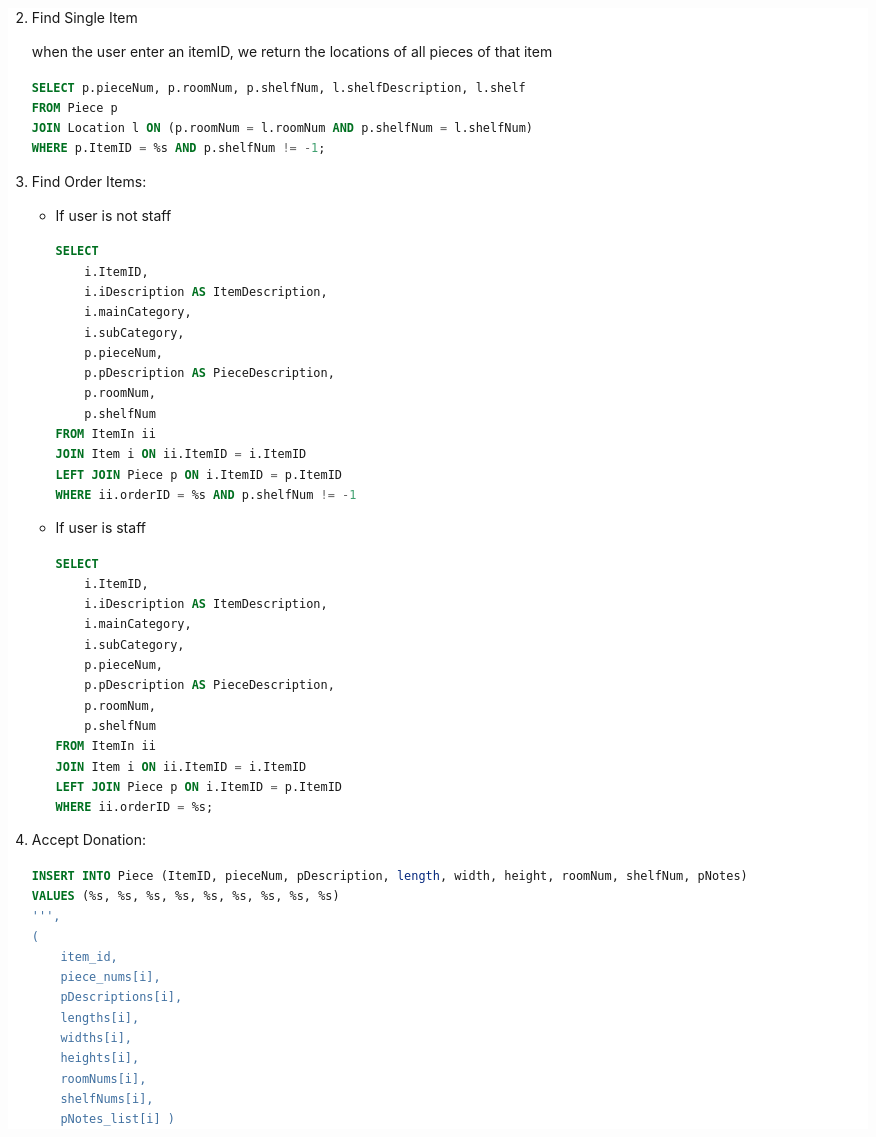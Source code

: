 2. Find Single Item

   when the user enter an itemID, we return the locations of all pieces of that item

   ```sql
   SELECT p.pieceNum, p.roomNum, p.shelfNum, l.shelfDescription, l.shelf
   FROM Piece p
   JOIN Location l ON (p.roomNum = l.roomNum AND p.shelfNum = l.shelfNum)
   WHERE p.ItemID = %s AND p.shelfNum != -1;
   
   ```

   

3. Find Order Items:

   - If user is not staff

     ```sql
     SELECT 
         i.ItemID,
         i.iDescription AS ItemDescription,
         i.mainCategory,
         i.subCategory,
         p.pieceNum,
         p.pDescription AS PieceDescription,
         p.roomNum,
         p.shelfNum
     FROM ItemIn ii
     JOIN Item i ON ii.ItemID = i.ItemID
     LEFT JOIN Piece p ON i.ItemID = p.ItemID
     WHERE ii.orderID = %s AND p.shelfNum != -1
     
     ```

   - If user is staff

     ```sql
     SELECT 
         i.ItemID,
         i.iDescription AS ItemDescription,
         i.mainCategory,
         i.subCategory,
         p.pieceNum,
         p.pDescription AS PieceDescription,
         p.roomNum,
         p.shelfNum
     FROM ItemIn ii
     JOIN Item i ON ii.ItemID = i.ItemID
     LEFT JOIN Piece p ON i.ItemID = p.ItemID
     WHERE ii.orderID = %s;
     ```

4. Accept Donation:

   ```sql
   INSERT INTO Piece (ItemID, pieceNum, pDescription, length, width, height, roomNum, shelfNum, pNotes)
   VALUES (%s, %s, %s, %s, %s, %s, %s, %s, %s)
   ''',
   (
       item_id,
       piece_nums[i],
       pDescriptions[i],
       lengths[i],
       widths[i],
       heights[i],
       roomNums[i],
       shelfNums[i],
       pNotes_list[i] )
   ```